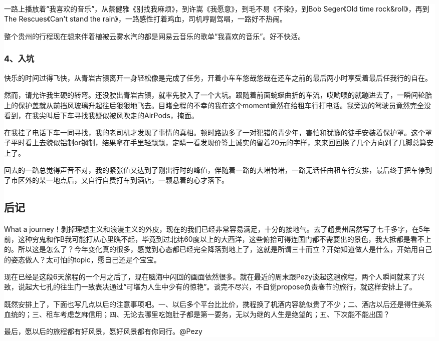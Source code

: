 一路上播放着“我喜欢的音乐”，从蔡健雅《别找我麻烦》，到许嵩《我愿意》，到毛不易《不染》，到Bob Seger《Old time rock&roll》，再到The Rescues《Can't stand the rain》，一路感性打着鸡血，司机哼副驾唱，一路好不热闹。

整个贵州的行程现在想来伴着植被云雾水汽的都是网易云音乐的歌单“我喜欢的音乐”。好不快活。

### 4、入坑

快乐的时间过得飞快，从青岩古镇离开一身轻松像是完成了任务，开着小车车悠哉悠哉在还车之前的最后两小时享受着最后任我行的自在。

然而，请允许我生硬的转弯。还没驶出青岩古镇，就率先驶入了一个大坑。跟随着前面蜿蜒曲折的车流，哎哟喂的就蹦进去了，一瞬间轮胎上的保护盖就从前挡风玻璃升起往后狠狠地飞去。目睹全程的不幸的我在这个moment竟然在给租车行打电话。我旁边的驾驶员竟然完全没看到，在我尖叫后下车寻找我疑似被风吹走的AirPods，掩面。

在我挂了电话下车一同寻找，我的老司机才发现了事情的真相。顿时路边多了一对犯错的青少年，害怕和犹豫的徒手安装着保护罩。这个罩子平时看上去貌似铝制or钢制，结果拿在手里轻飘飘，定睛一看发现价签上诚实的留着20元的字样，来来回回换了几个方向剁了几脚总算安上了。

回去的一路总觉得声音不对，我的紧张值又达到了刚出行时的峰值，伴随着一路的大堵特堵，一路无话任由租车行安排，最后终于把车停到了市区外的某一地点后，又自行自费打车到酒店，一颗悬着的心才落下。

## 后记

What a journey！剥掉理想主义和浪漫主义的外皮，现在的我们已经非常容易满足，十分的接地气。去了趟贵州居然写了七千多字，在5年前，这种穷鬼和作B我可能打从心里瞧不起，毕竟到过北纬60度以上的大西洋，这些俯拾可得连国门都不需要出的景色，我大抵都是看不上的。所以这是怎么了？今年变化真的很多，感觉到心态都已经完全降落到地上了，这就是所谓三十而立？开始知道做人是什么，开始用自己的姿态做人？太可怕的topic，愿自己还是个宝宝。

现在已经是这段6天旅程的一个月之后了，现在脑海中闪回的画面依然很多。就在最近的周末跟Pezy谈起这趟旅程，两个人瞬间就来了兴致，说起大七孔的往生门一致表决通过“可堪为人生中少有的惊艳”。谈完不尽兴，不自觉propose负责春节的旅行，就这样安排上了。

既然安排上了，下面也写几点以后的注意事项吧。一、以后多个平台比比价，携程换了机酒内容貌似贵了不少；二、酒店以后还是得住美系血统的；三、租车考虑芝麻信用；四、无论去哪里吃饱肚子都是第一要务，无以为继的人生是绝望的；五、下次能不能出国？

最后，愿以后的旅程都有好风景，愿好风景都有你同行。@Pezy
